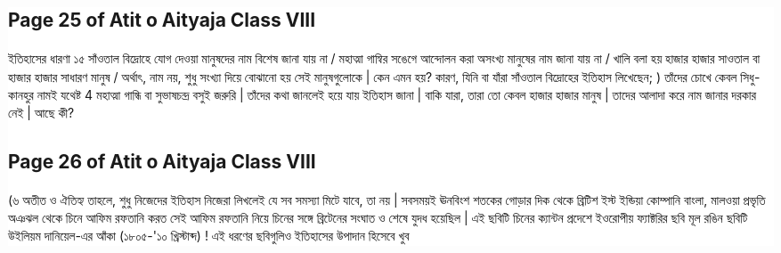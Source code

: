
## Page 25 of Atit o Aityaja Class VIII
ইতিহাসের ধারণা
১৫
সাঁওতাল বিদ্রোহে যোগ দেওয়া মানুষদের নাম
বিশেষ জানা যায় না / মহাত্মা গান্বির সঙেগে
আন্দোলন করা অসংখ্য মানুষের নাম জানা যায়
না / খালি বলা হয় হাজার হাজার সাওতাল বা
হাজার হাজার সাধারণ মানুষ / অর্থাৎ, নাম নয়,
শুধু সংখ্যা দিয়ে বোঝানো হয় সেই মানুষগুলোকে |
কেন এমন হয়? কারণ, যিনি বা যাঁরা সাঁওতাল
বিদ্রোহের ইতিহাস লিখেছেন;
)
তাঁদের চোখে
কেবল
সিধু-কানহুর নামই যথেষ্ট
4
মহাত্মা গান্ধি
বা সুভাষচন্দ্র বসুই জরুরি | তাঁদের কথা জানলেই
হয়ে যায় ইতিহাস জানা | বাকি যারা, তারা তো
কেবল হাজার হাজার মানুষ | তাদের আলাদা করে
নাম জানার দরকার নেই | আছে কী?


## Page 26 of Atit o Aityaja Class VIII
(৬
অতীত
ও
ঐতিহ্য
তাহলে, শুধু নিজেদের ইতিহাস নিজেরা লিখলেই
যে সব সমস্যা মিটে যাবে, তা
নয় | সবসময়ই
ঊনবিংশ
শতকের
গোড়ার
দিক
থেকে ব্রিটিশ ইস্ট  ইন্ডিয়া
কোম্পানি
বাংলা,
মালওয়া
প্রভৃতি   অঞঝল
থেকে চিনে আফিম
রফতানি করত
সেই আফিম রফতানি নিয়ে চিনের সঙ্গে ব্রিটেনের
সংঘাত
ও
শেষে
যুদধ
হয়েছিল |
এই
ছবিটি   চিনের
ক্যান্টন
প্রদেশে
ইওরোপীয়
ফ্যাক্টরির
ছবি
মূল
রঙিন ছবিটি উইলিয়ম দানিয়েল-এর আঁকা
(১৮০৫-'১০
খ্রিস্টাব্দ) !
এই
ধরণের
ছবিগুলিও ইতিহাসের উপাদান হিসেবে খুব